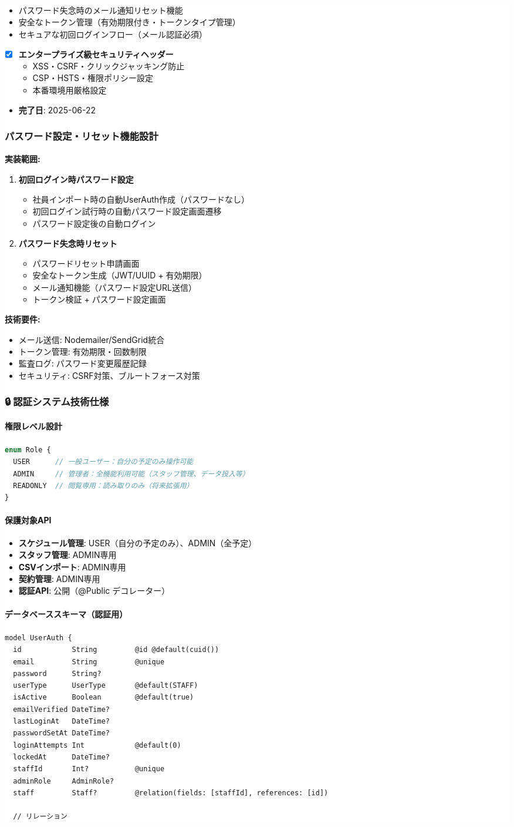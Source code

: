   - パスワード失念時のメール通知リセット機能
  - 安全なトークン管理（有効期限付き・トークンタイプ管理）
  - セキュアな初回ログインフロー（メール認証必須）
- [x] **エンタープライズ級セキュリティヘッダー**
  - XSS・CSRF・クリックジャッキング防止
  - CSP・HSTS・権限ポリシー設定
  - 本番環境用厳格設定
- **完了日**: 2025-06-22

### パスワード設定・リセット機能設計

**実装範囲:**
1. **初回ログイン時パスワード設定**
   - 社員インポート時の自動UserAuth作成（パスワードなし）
   - 初回ログイン試行時の自動パスワード設定画面遷移
   - パスワード設定後の自動ログイン

2. **パスワード失念時リセット**
   - パスワードリセット申請画面
   - 安全なトークン生成（JWT/UUID + 有効期限）
   - メール通知機能（パスワード設定URL送信）
   - トークン検証 + パスワード設定画面

**技術要件:**
- メール送信: Nodemailer/SendGrid統合
- トークン管理: 有効期限・回数制限
- 監査ログ: パスワード変更履歴記録
- セキュリティ: CSRF対策、ブルートフォース対策

### 🔒 認証システム技術仕様

#### 権限レベル設計
```typescript
enum Role {
  USER      // 一般ユーザー：自分の予定のみ操作可能
  ADMIN     // 管理者：全機能利用可能（スタッフ管理、データ投入等）
  READONLY  // 閲覧専用：読み取りのみ（将来拡張用）
}
```

#### 保護対象API
- **スケジュール管理**: USER（自分の予定のみ）、ADMIN（全予定）
- **スタッフ管理**: ADMIN専用
- **CSVインポート**: ADMIN専用  
- **契約管理**: ADMIN専用
- **認証API**: 公開（@Public デコレーター）

#### データベーススキーマ（認証用）
```prisma
model UserAuth {
  id            String         @id @default(cuid())
  email         String         @unique
  password      String?
  userType      UserType       @default(STAFF)
  isActive      Boolean        @default(true)
  emailVerified DateTime?
  lastLoginAt   DateTime?
  passwordSetAt DateTime?
  loginAttempts Int            @default(0)
  lockedAt      DateTime?
  staffId       Int?           @unique
  adminRole     AdminRole?
  staff         Staff?         @relation(fields: [staffId], references: [id])
  
  // リレーション
```